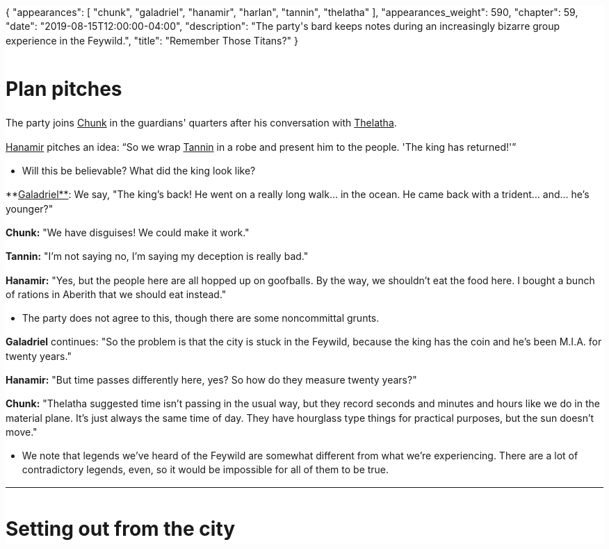 {
    "appearances": [
        "chunk",
        "galadriel",
        "hanamir",
        "harlan",
        "tannin",
        "thelatha"
    ],
    "appearances_weight": 590,
    "chapter": 59,
    "date": "2019-08-15T12:00:00-04:00",
    "description": "The party's bard keeps notes during an increasingly bizarre group experience in the Feywild.",
    "title": "Remember Those Titans?"
}

# Plan pitches

The party joins [Chunk](/characters/chunk/) in the guardians' quarters after his conversation with [Thelatha](/characters/thelatha/). 

[Hanamir](/characters/hanamir/) pitches an idea: “So we wrap [Tannin](/characters/tannin/) in a robe and present him to the people. 'The king has returned!'”

- Will this be believable? What did the king look like?

**[Galadriel**](/characters/galadriel/): We say, "The king’s back! He went on a really long walk… in the ocean. He came back with a trident… and… he’s younger?"

**Chunk:** "We have disguises! We could make it work."

**Tannin:** "I’m not saying no, I’m saying my deception is really bad."

**Hanamir:** "Yes, but the people here are all hopped up on goofballs. By the way, we shouldn’t eat the food here. I bought a bunch of rations in Aberith that we should eat instead."

- The party does not agree to this, though there are some noncommittal grunts.


**Galadriel** continues: "So the problem is that the city is stuck in the Feywild, because the king has the coin and he’s been M.I.A. for twenty years."

**Hanamir:** "But time passes differently here, yes? So how do they measure twenty years?"

**Chunk:** "Thelatha suggested time isn’t passing in the usual way, but they record seconds and minutes and hours like we do in the material plane. It’s just always the same time of day. They have hourglass type things for practical purposes, but the sun doesn’t move."

- We note that legends we’ve heard of the Feywild are somewhat different from what we’re experiencing. There are a lot of contradictory legends, even, so it would be impossible for all of them to be true.

---

# Setting out from the city
